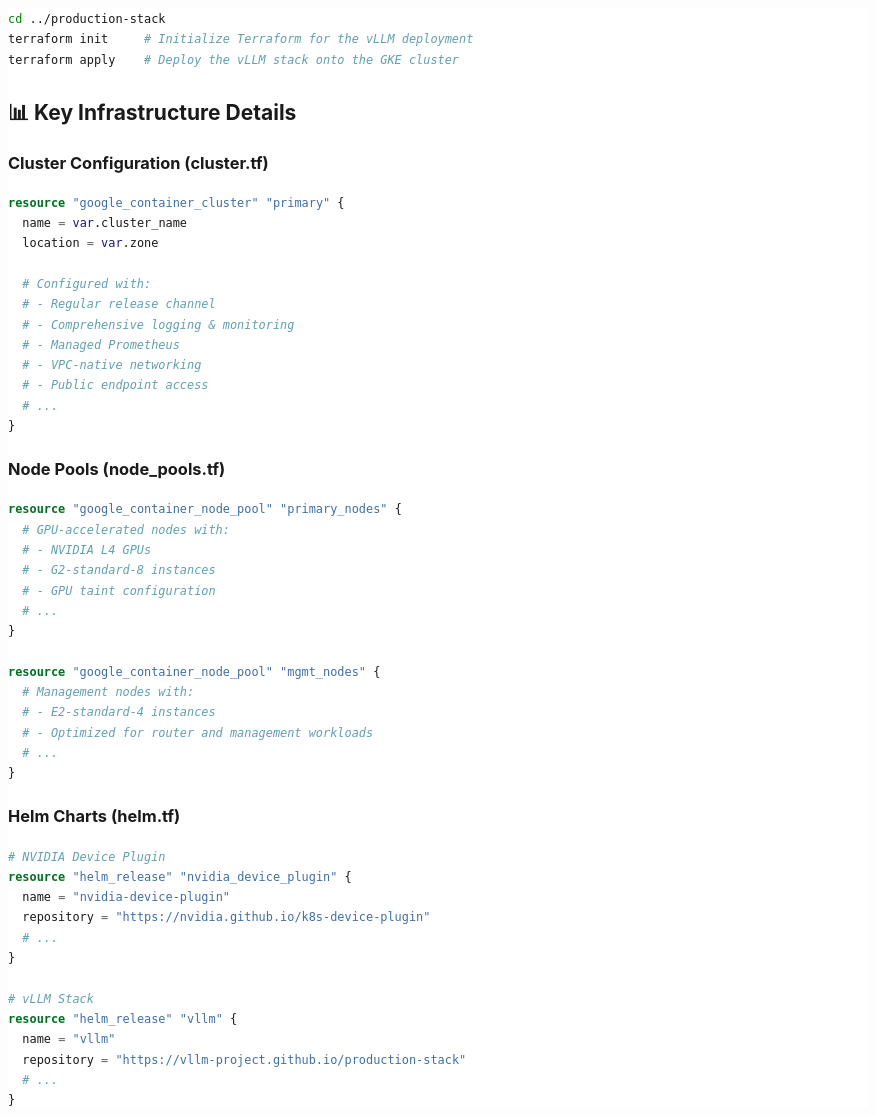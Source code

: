 ```bash
cd ../production-stack
terraform init     # Initialize Terraform for the vLLM deployment
terraform apply    # Deploy the vLLM stack onto the GKE cluster
```

## 📊 Key Infrastructure Details

### Cluster Configuration (cluster.tf)

```terraform
resource "google_container_cluster" "primary" {
  name = var.cluster_name
  location = var.zone

  # Configured with:
  # - Regular release channel
  # - Comprehensive logging & monitoring
  # - Managed Prometheus
  # - VPC-native networking
  # - Public endpoint access
  # ...
}
```

### Node Pools (node_pools.tf)

```terraform
resource "google_container_node_pool" "primary_nodes" {
  # GPU-accelerated nodes with:
  # - NVIDIA L4 GPUs
  # - G2-standard-8 instances
  # - GPU taint configuration
  # ...
}

resource "google_container_node_pool" "mgmt_nodes" {
  # Management nodes with:
  # - E2-standard-4 instances
  # - Optimized for router and management workloads
  # ...
}
```

### Helm Charts (helm.tf)

```terraform
# NVIDIA Device Plugin
resource "helm_release" "nvidia_device_plugin" {
  name = "nvidia-device-plugin"
  repository = "https://nvidia.github.io/k8s-device-plugin"
  # ...
}

# vLLM Stack
resource "helm_release" "vllm" {
  name = "vllm"
  repository = "https://vllm-project.github.io/production-stack"
  # ...
}
```
